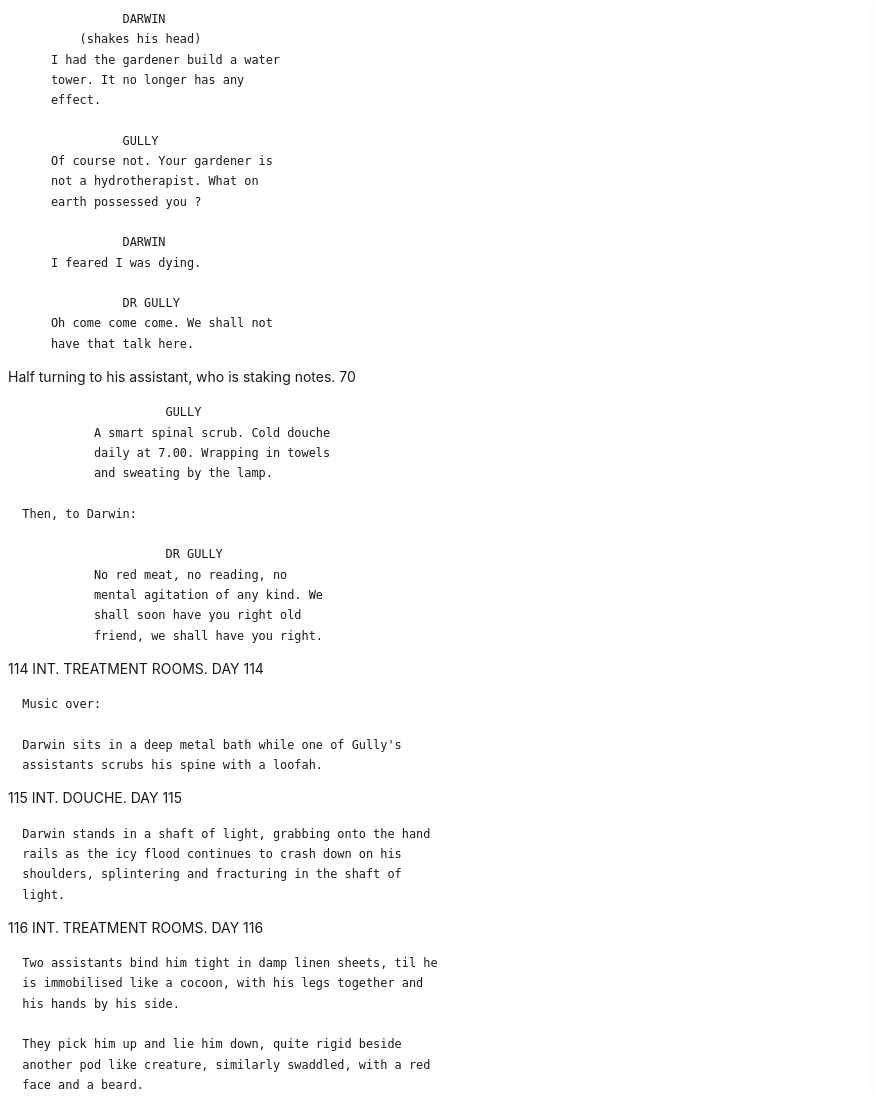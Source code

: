                     DARWIN
              (shakes his head)
          I had the gardener build a water
          tower. It no longer has any
          effect.

                    GULLY
          Of course not. Your gardener is
          not a hydrotherapist. What on
          earth possessed you ?

                    DARWIN
          I feared I was dying.

                    DR GULLY
          Oh come come come. We shall not
          have that talk here.

Half turning to his assistant, who is staking notes.
                                                              70


                          GULLY
                A smart spinal scrub. Cold douche
                daily at 7.00. Wrapping in towels
                and sweating by the lamp.

      Then, to Darwin:

                          DR GULLY
                No red meat, no reading, no
                mental agitation of any kind. We
                shall soon have you right old
                friend, we shall have you right.


114   INT. TREATMENT ROOMS. DAY                                    114

      Music over:

      Darwin sits in a deep metal bath while one of Gully's
      assistants scrubs his spine with a loofah.


115   INT. DOUCHE. DAY                                             115

      Darwin stands in a shaft of light, grabbing onto the hand
      rails as the icy flood continues to crash down on his
      shoulders, splintering and fracturing in the shaft of
      light.


116   INT. TREATMENT ROOMS. DAY                                    116

      Two assistants bind him tight in damp linen sheets, til he
      is immobilised like a cocoon, with his legs together and
      his hands by his side.

      They pick him up and lie him down, quite rigid beside
      another pod like creature, similarly swaddled, with a red
      face and a beard.
